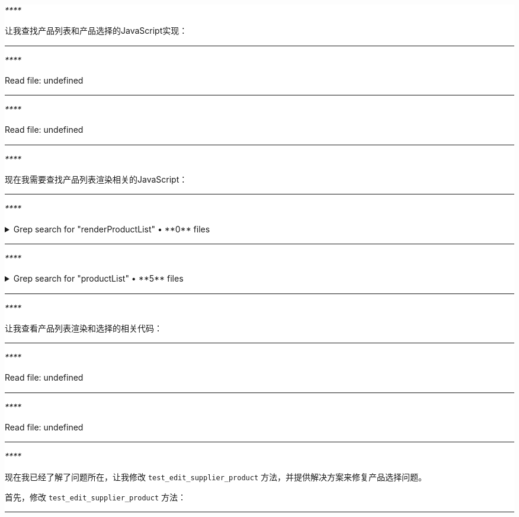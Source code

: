 
_****_

让我查找产品列表和产品选择的JavaScript实现：

---

_****_

Read file: undefined

---

_****_

Read file: undefined

---

_****_

现在我需要查找产品列表渲染相关的JavaScript：

---

_****_

<details><summary>Grep search for "renderProductList" • **0** files</summary></details>

---

_****_

<details><summary>Grep search for "productList" • **5** files</summary></details>

---

_****_

让我查看产品列表渲染和选择的相关代码：

---

_****_

Read file: undefined

---

_****_

Read file: undefined

---

_****_

现在我已经了解了问题所在，让我修改 `test_edit_supplier_product` 方法，并提供解决方案来修复产品选择问题。

首先，修改 `test_edit_supplier_product` 方法：

---
